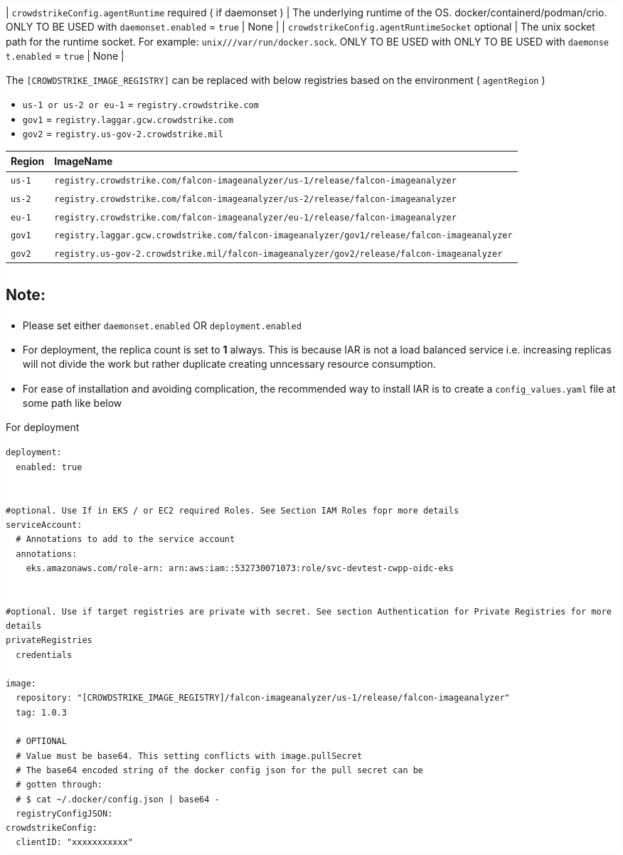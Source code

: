 | `crowdstrikeConfig.agentRuntime`             required ( if daemonset )                                                     | The underlying runtime of the OS. docker/containerd/podman/crio. ONLY TO BE USED with `daemonset.enabled` = `true`                                             | None                                                                                                        |
| `crowdstrikeConfig.agentRuntimeSocket`              optional                                                               | The unix socket path for the runtime socket. For example: `unix///var/run/docker.sock`. ONLY TO BE USED with ONLY TO BE USED with `daemonset.enabled` = `true` | None                                                                                                        |



The `[CROWDSTRIKE_IMAGE_REGISTRY]` can be replaced with below registries based on the environment ( `agentRegion` )

- `us-1 or us-2 or eu-1` = `registry.crowdstrike.com`
- `gov1` = `registry.laggar.gcw.crowdstrike.com`
- `gov2` = `registry.us-gov-2.crowdstrike.mil`



| Region | ImageName                                                                                    | 
|:-------|:---------------------------------------------------------------------------------------------|
| `us-1` | `registry.crowdstrike.com/falcon-imageanalyzer/us-1/release/falcon-imageanalyzer`            |
| `us-2` | `registry.crowdstrike.com/falcon-imageanalyzer/us-2/release/falcon-imageanalyzer`            | 
| `eu-1` | `registry.crowdstrike.com/falcon-imageanalyzer/eu-1/release/falcon-imageanalyzer`            |
| `gov1` | `registry.laggar.gcw.crowdstrike.com/falcon-imageanalyzer/gov1/release/falcon-imageanalyzer` |
| `gov2` | `registry.us-gov-2.crowdstrike.mil/falcon-imageanalyzer/gov2/release/falcon-imageanalyzer`   |



Note:
-
- Please set either `daemonset.enabled` OR `deployment.enabled`

- For deployment, the replica count is set to **1** always. This is because IAR is not a load balanced service i.e. increasing replicas will not divide the work but rather duplicate creating unncessary resource consumption.

- For ease of installation and avoiding complication, the recommended way to install IAR is to create a `config_values.yaml` file at some path like below

For deployment
```
deployment:
  enabled: true


#optional. Use If in EKS / or EC2 required Roles. See Section IAM Roles fopr more details
serviceAccount:
  # Annotations to add to the service account
  annotations:
    eks.amazonaws.com/role-arn: arn:aws:iam::532730071073:role/svc-devtest-cwpp-oidc-eks


#optional. Use if target registries are private with secret. See section Authentication for Private Registries for more details
privateRegistries
  credentials

image:
  repository: "[CROWDSTRIKE_IMAGE_REGISTRY]/falcon-imageanalyzer/us-1/release/falcon-imageanalyzer"
  tag: 1.0.3

  # OPTIONAL
  # Value must be base64. This setting conflicts with image.pullSecret
  # The base64 encoded string of the docker config json for the pull secret can be
  # gotten through:
  # $ cat ~/.docker/config.json | base64 -
  registryConfigJSON:
crowdstrikeConfig:
  clientID: "xxxxxxxxxxx"
```